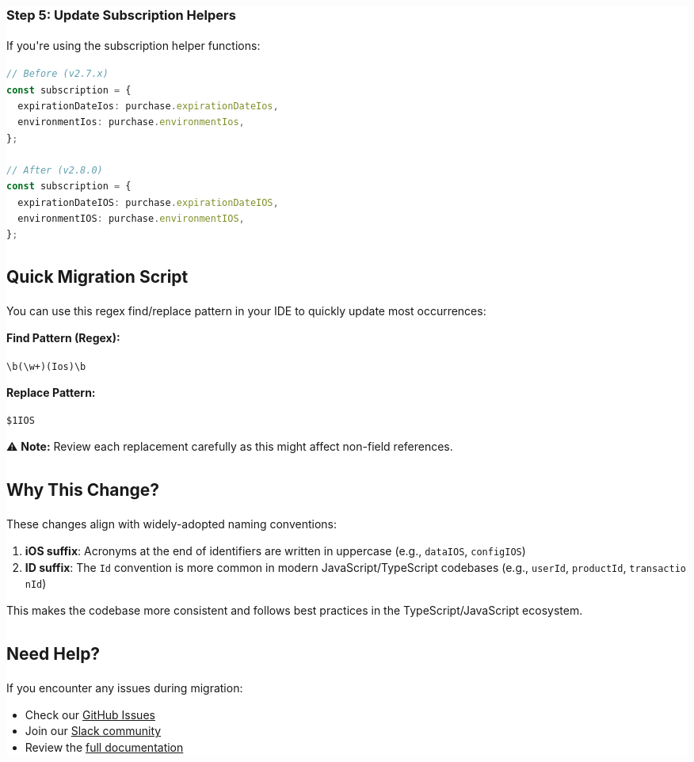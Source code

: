 ### Step 5: Update Subscription Helpers

If you're using the subscription helper functions:

```typescript
// Before (v2.7.x)
const subscription = {
  expirationDateIos: purchase.expirationDateIos,
  environmentIos: purchase.environmentIos,
};

// After (v2.8.0)
const subscription = {
  expirationDateIOS: purchase.expirationDateIOS,
  environmentIOS: purchase.environmentIOS,
};
```

## Quick Migration Script

You can use this regex find/replace pattern in your IDE to quickly update most occurrences:

**Find Pattern (Regex):**

```text
\b(\w+)(Ios)\b
```

**Replace Pattern:**

```text
$1IOS
```

⚠️ **Note:** Review each replacement carefully as this might affect non-field references.

## Why This Change?

These changes align with widely-adopted naming conventions:

1. **iOS suffix**: Acronyms at the end of identifiers are written in uppercase (e.g., `dataIOS`, `configIOS`)
2. **ID suffix**: The `Id` convention is more common in modern JavaScript/TypeScript codebases (e.g., `userId`, `productId`, `transactionId`)

This makes the codebase more consistent and follows best practices in the TypeScript/JavaScript ecosystem.

## Need Help?

If you encounter any issues during migration:

- Check our [GitHub Issues](https://github.com/hyochan/expo-iap/issues)
- Join our [Slack community](https://hyo.dev/joinSlack)
- Review the [full documentation](https://expo-iap.hyo.dev)
